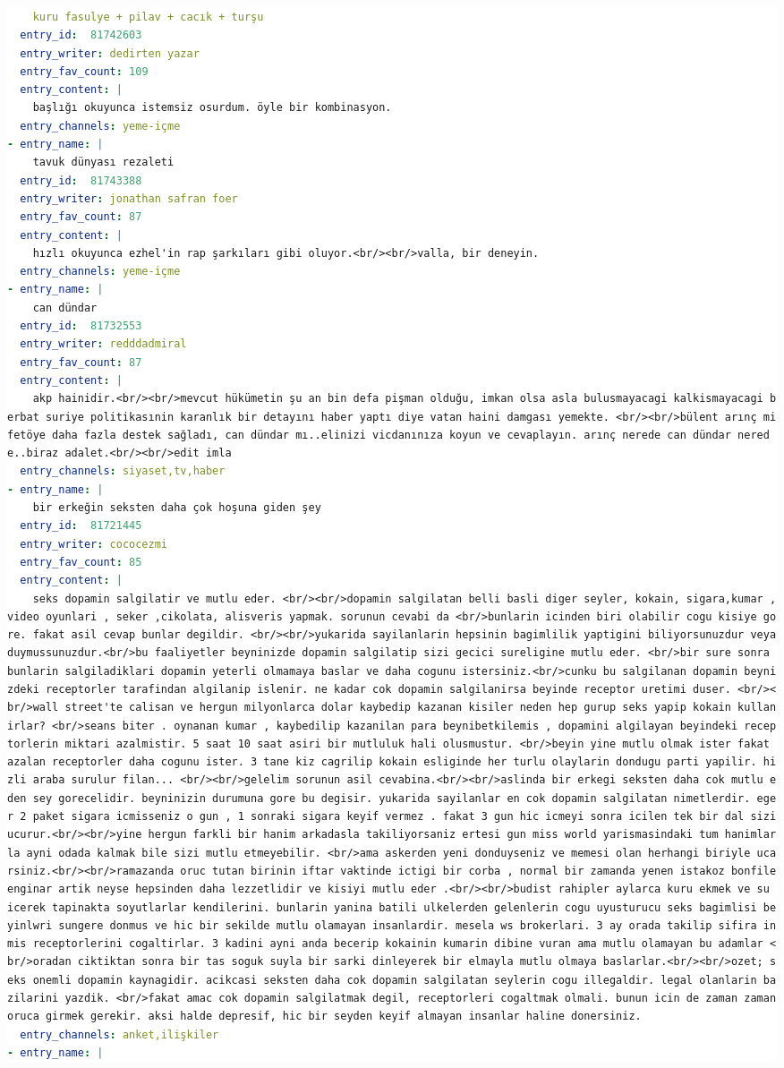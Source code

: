 ```yaml
    kuru fasulye + pilav + cacık + turşu
  entry_id:  81742603
  entry_writer: dedirten yazar
  entry_fav_count: 109
  entry_content: |
    başlığı okuyunca istemsiz osurdum. öyle bir kombinasyon.
  entry_channels: yeme-içme
- entry_name: |
    tavuk dünyası rezaleti
  entry_id:  81743388
  entry_writer: jonathan safran foer
  entry_fav_count: 87
  entry_content: |
    hızlı okuyunca ezhel'in rap şarkıları gibi oluyor.<br/><br/>valla, bir deneyin.
  entry_channels: yeme-içme
- entry_name: |
    can dündar
  entry_id:  81732553
  entry_writer: redddadmiral
  entry_fav_count: 87
  entry_content: |
    akp hainidir.<br/><br/>mevcut hükümetin şu an bin defa pişman olduğu, imkan olsa asla bulusmayacagi kalkismayacagi berbat suriye politikasınin karanlık bir detayını haber yaptı diye vatan haini damgası yemekte. <br/><br/>bülent arınç mi fetöye daha fazla destek sağladı, can dündar mı..elinizi vicdanınıza koyun ve cevaplayın. arınç nerede can dündar nerede..biraz adalet.<br/><br/>edit imla
  entry_channels: siyaset,tv,haber
- entry_name: |
    bir erkeğin seksten daha çok hoşuna giden şey
  entry_id:  81721445
  entry_writer: cococezmi
  entry_fav_count: 85
  entry_content: |
    seks dopamin salgilatir ve mutlu eder. <br/><br/>dopamin salgilatan belli basli diger seyler, kokain, sigara,kumar ,video oyunlari , seker ,cikolata, alisveris yapmak. sorunun cevabi da <br/>bunlarin icinden biri olabilir cogu kisiye gore. fakat asil cevap bunlar degildir. <br/><br/>yukarida sayilanlarin hepsinin bagimlilik yaptigini biliyorsunuzdur veya duymussunuzdur.<br/>bu faaliyetler beyninizde dopamin salgilatip sizi gecici sureligine mutlu eder. <br/>bir sure sonra bunlarin salgiladiklari dopamin yeterli olmamaya baslar ve daha cogunu istersiniz.<br/>cunku bu salgilanan dopamin beynizdeki receptorler tarafindan algilanip islenir. ne kadar cok dopamin salgilanirsa beyinde receptor uretimi duser. <br/><br/>wall street'te calisan ve hergun milyonlarca dolar kaybedip kazanan kisiler neden hep gurup seks yapip kokain kullanirlar? <br/>seans biter . oynanan kumar , kaybedilip kazanilan para beynibetkilemis , dopamini algilayan beyindeki receptorlerin miktari azalmistir. 5 saat 10 saat asiri bir mutluluk hali olusmustur. <br/>beyin yine mutlu olmak ister fakat azalan receptorler daha cogunu ister. 3 tane kiz cagrilip kokain esliginde her turlu olaylarin dondugu parti yapilir. hizli araba surulur filan... <br/><br/>gelelim sorunun asil cevabina.<br/><br/>aslinda bir erkegi seksten daha cok mutlu eden sey gorecelidir. beyninizin durumuna gore bu degisir. yukarida sayilanlar en cok dopamin salgilatan nimetlerdir. eger 2 paket sigara icmisseniz o gun , 1 sonraki sigara keyif vermez . fakat 3 gun hic icmeyi sonra icilen tek bir dal sizi ucurur.<br/><br/>yine hergun farkli bir hanim arkadasla takiliyorsaniz ertesi gun miss world yarismasindaki tum hanimlarla ayni odada kalmak bile sizi mutlu etmeyebilir. <br/>ama askerden yeni donduyseniz ve memesi olan herhangi biriyle ucarsiniz.<br/><br/>ramazanda oruc tutan birinin iftar vaktinde ictigi bir corba , normal bir zamanda yenen istakoz bonfile enginar artik neyse hepsinden daha lezzetlidir ve kisiyi mutlu eder .<br/><br/>budist rahipler aylarca kuru ekmek ve su icerek tapinakta soyutlarlar kendilerini. bunlarin yanina batili ulkelerden gelenlerin cogu uyusturucu seks bagimlisi beyinlwri sungere donmus ve hic bir sekilde mutlu olamayan insanlardir. mesela ws brokerlari. 3 ay orada takilip sifira inmis receptorlerini cogaltirlar. 3 kadini ayni anda becerip kokainin kumarin dibine vuran ama mutlu olamayan bu adamlar <br/>oradan ciktiktan sonra bir tas soguk suyla bir sarki dinleyerek bir elmayla mutlu olmaya baslarlar.<br/><br/>ozet; seks onemli dopamin kaynagidir. acikcasi seksten daha cok dopamin salgilatan seylerin cogu illegaldir. legal olanlarin bazilarini yazdik. <br/>fakat amac cok dopamin salgilatmak degil, receptorleri cogaltmak olmali. bunun icin de zaman zaman oruca girmek gerekir. aksi halde depresif, hic bir seyden keyif almayan insanlar haline donersiniz.
  entry_channels: anket,ilişkiler
- entry_name: |
```